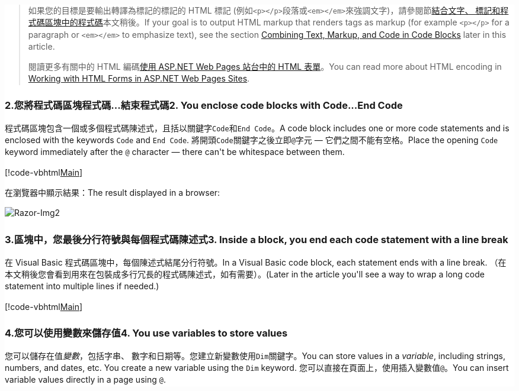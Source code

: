 > <span data-ttu-id="e12a1-131">如果您的目標是要輸出轉譯為標記的標記的 HTML 標記 (例如`<p></p>`段落或`<em></em>`來強調文字)，請參閱節[結合文字、 標記和程式碼區塊中的程式碼](#BM_CombiningTextMarkupAndCode)本文稍後。</span><span class="sxs-lookup"><span data-stu-id="e12a1-131">If your goal is to output HTML markup that renders tags as markup (for example `<p></p>` for a paragraph or `<em></em>` to emphasize text), see the section [Combining Text, Markup, and Code in Code Blocks](#BM_CombiningTextMarkupAndCode) later in this article.</span></span>
> 
> <span data-ttu-id="e12a1-132">閱讀更多有關中的 HTML 編碼[使用 ASP.NET Web Pages 站台中的 HTML 表單](https://go.microsoft.com/fwlink/?LinkId=202892)。</span><span class="sxs-lookup"><span data-stu-id="e12a1-132">You can read more about HTML encoding in [Working with HTML Forms in ASP.NET Web Pages Sites](https://go.microsoft.com/fwlink/?LinkId=202892).</span></span>


### <a name="2-you-enclose-code-blocks-with-codeend-code"></a><span data-ttu-id="e12a1-133">2.您將程式碼區塊程式碼...結束程式碼</span><span class="sxs-lookup"><span data-stu-id="e12a1-133">2. You enclose code blocks with Code...End Code</span></span>

<span data-ttu-id="e12a1-134">程式碼區塊包含一個或多個程式碼陳述式，且括以關鍵字`Code`和`End Code`。</span><span class="sxs-lookup"><span data-stu-id="e12a1-134">A code block includes one or more code statements and is enclosed with the keywords `Code` and `End Code`.</span></span> <span data-ttu-id="e12a1-135">將開頭`Code`關鍵字之後立即`@`字元 &#8212; 它們之間不能有空格。</span><span class="sxs-lookup"><span data-stu-id="e12a1-135">Place the opening `Code` keyword immediately after the `@` character &#8212; there can't be whitespace between them.</span></span>

[!code-vbhtml[Main](introducing-razor-syntax-vb/samples/sample2.vbhtml)]

<span data-ttu-id="e12a1-136">在瀏覽器中顯示結果：</span><span class="sxs-lookup"><span data-stu-id="e12a1-136">The result displayed in a browser:</span></span>

![Razor-Img2](introducing-razor-syntax-vb/_static/image2.jpg)

### <a name="3-inside-a-block-you-end-each-code-statement-with-a-line-break"></a><span data-ttu-id="e12a1-138">3.區塊中，您最後分行符號與每個程式碼陳述式</span><span class="sxs-lookup"><span data-stu-id="e12a1-138">3. Inside a block, you end each code statement with a line break</span></span>

<span data-ttu-id="e12a1-139">在 Visual Basic 程式碼區塊中，每個陳述式結尾分行符號。</span><span class="sxs-lookup"><span data-stu-id="e12a1-139">In a Visual Basic code block, each statement ends with a line break.</span></span> <span data-ttu-id="e12a1-140">（在本文稍後您會看到用來在包裝成多行冗長的程式碼陳述式，如有需要）。</span><span class="sxs-lookup"><span data-stu-id="e12a1-140">(Later in the article you'll see a way to wrap a long code statement into multiple lines if needed.)</span></span>

[!code-vbhtml[Main](introducing-razor-syntax-vb/samples/sample3.vbhtml)]

### <a name="4-you-use-variables-to-store-values"></a><span data-ttu-id="e12a1-141">4.您可以使用變數來儲存值</span><span class="sxs-lookup"><span data-stu-id="e12a1-141">4. You use variables to store values</span></span>

<span data-ttu-id="e12a1-142">您可以儲存在值*變數*，包括字串、 數字和日期等。您建立新變數使用`Dim`關鍵字。</span><span class="sxs-lookup"><span data-stu-id="e12a1-142">You can store values in a *variable*, including strings, numbers, and dates, etc. You create a new variable using the `Dim` keyword.</span></span> <span data-ttu-id="e12a1-143">您可以直接在頁面上，使用插入變數值`@`。</span><span class="sxs-lookup"><span data-stu-id="e12a1-143">You can insert variable values directly in a page using `@`.</span></span>
